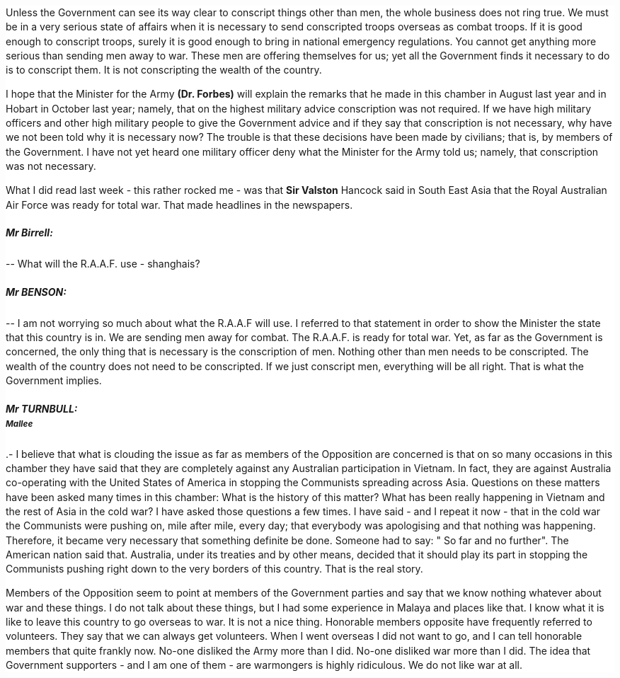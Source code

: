 Unless the Government can see its way clear to conscript things other than men, the whole business does not ring true. We must be in a very serious state of affairs when it is necessary to send conscripted troops overseas as combat troops. If it is good enough to conscript troops, surely it is good enough to bring in national emergency regulations. You cannot get anything more serious than sending men away to war. These men are offering themselves for us; yet all the Government finds it necessary to do is to conscript them. It is not conscripting the wealth of the country. 

I hope that the Minister for the Army  **(Dr. Forbes)**  will explain the remarks that he made in this chamber in August last year and in Hobart in October last year; namely, that on the highest military advice conscription was not required. If we have high military officers and other high military people to give the Government advice and if they say that conscription is not necessary, why have we not been told why it is necessary now? The trouble is that these decisions have been made by civilians; that is, by members of the Government. I have not yet heard one military officer deny what the Minister for the Army told us; namely, that conscription was not necessary. 

What I did read last week - this rather rocked me - was that  **Sir Valston**  Hancock said in South East Asia that the Royal Australian Air Force was ready for total war. That made headlines in the newspapers. 

##### Mr Birrell:

-- What will the R.A.A.F. use - shanghais? 

##### Mr BENSON:

-- I am not worrying so much about what the R.A.A.F will use. I referred to that statement in order to show the Minister the state that this country is in. We are sending men away for combat. The R.A.A.F. is ready for total war. Yet, as far as the Government is concerned, the only thing that is necessary is the conscription of men. Nothing other than men needs to be conscripted. The wealth of the country does not need to be conscripted. If we just conscript men, everything will be all right. That is what the Government implies. 

##### Mr TURNBULL:<br><small class="text-muted">Mallee</small>

.- I believe that what is clouding the issue as far as members of the Opposition are concerned is that on so many occasions in this chamber they have said that they are completely against any Australian participation in Vietnam. In fact, they are against Australia co-operating with the United States of America in stopping the Communists spreading across Asia. Questions on these matters have been asked many times in this chamber: What is the history of this matter? What has been really happening in Vietnam and the rest of Asia in the cold war? I have asked those questions a few times. I have said - and I repeat it now - that in the cold war the Communists were pushing on, mile after mile, every day; that everybody was apologising and that nothing was happening. Therefore, it became very necessary that something definite be done. Someone had to say: " So far and no further". The American nation said that. Australia, under its treaties and by other means, decided that it should play its part in stopping the Communists pushing right down to the very borders of this country. That is the real story. 

Members of the Opposition seem to point at members of the Government parties and say that we know nothing whatever about war and these things. I do not talk about these things, but I had some experience in Malaya and places like that. I know what it is like to leave this country to go overseas to war. It is not a nice thing. Honorable members opposite have frequently referred to volunteers. They say that we can always get volunteers. When I went overseas I did not want to go, and I can tell honorable members that quite frankly now. No-one disliked the Army more than I did. No-one disliked war more than I did. The idea that Government supporters - and I am one of them - are warmongers is highly ridiculous. We do not like war at all. 
